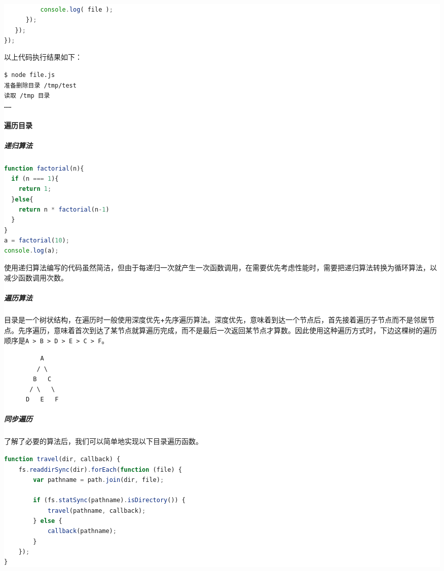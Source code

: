 ```js
          console.log( file );
      });
   });
});
```

以上代码执行结果如下：

```
$ node file.js 
准备删除目录 /tmp/test
读取 /tmp 目录
……

```

#### 遍历目录

##### 递归算法

```js
function factorial(n){
  if (n === 1){
    return 1;
  }else{
  	return n * factorial(n-1)
  }
}
a = factorial(10);
console.log(a);
```

使用递归算法编写的代码虽然简洁，但由于每递归一次就产生一次函数调用，在需要优先考虑性能时，需要把递归算法转换为循环算法，以减少函数调用次数。 

##### 遍历算法

目录是一个树状结构，在遍历时一般使用深度优先+先序遍历算法。深度优先，意味着到达一个节点后，首先接着遍历子节点而不是邻居节点。先序遍历，意味着首次到达了某节点就算遍历完成，而不是最后一次返回某节点才算数。因此使用这种遍历方式时，下边这棵树的遍历顺序是`A > B > D > E > C > F`。

```
          A
         / \
        B   C
       / \   \
      D   E   F
```

##### 同步遍历

了解了必要的算法后，我们可以简单地实现以下目录遍历函数。

```js
function travel(dir, callback) {
    fs.readdirSync(dir).forEach(function (file) {
        var pathname = path.join(dir, file);

        if (fs.statSync(pathname).isDirectory()) {
            travel(pathname, callback);
        } else {
            callback(pathname);
        }
    });
}
```
